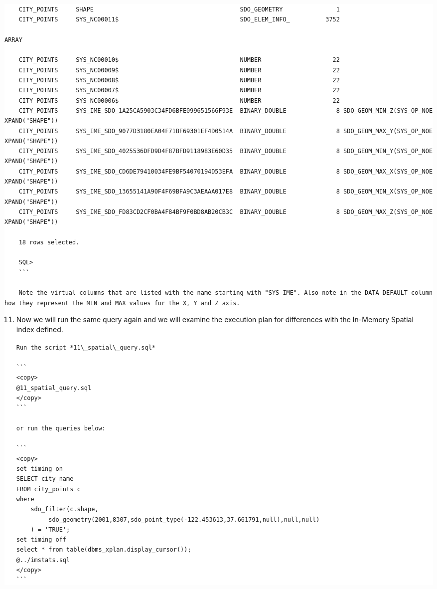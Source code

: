 		CITY_POINTS     SHAPE                                         SDO_GEOMETRY               1
		CITY_POINTS     SYS_NC00011$                                  SDO_ELEM_INFO_          3752
																																	ARRAY

		CITY_POINTS     SYS_NC00010$                                  NUMBER                    22
		CITY_POINTS     SYS_NC00009$                                  NUMBER                    22
		CITY_POINTS     SYS_NC00008$                                  NUMBER                    22
		CITY_POINTS     SYS_NC00007$                                  NUMBER                    22
		CITY_POINTS     SYS_NC00006$                                  NUMBER                    22
		CITY_POINTS     SYS_IME_SDO_1A25CA5903C34FD6BFE099651566F93E  BINARY_DOUBLE              8 SDO_GEOM_MIN_Z(SYS_OP_NOEXPAND("SHAPE"))
		CITY_POINTS     SYS_IME_SDO_9077D3180EA04F71BF69301EF4D0514A  BINARY_DOUBLE              8 SDO_GEOM_MAX_Y(SYS_OP_NOEXPAND("SHAPE"))
		CITY_POINTS     SYS_IME_SDO_4025536DFD9D4F87BFD9118983E60D35  BINARY_DOUBLE              8 SDO_GEOM_MIN_Y(SYS_OP_NOEXPAND("SHAPE"))
		CITY_POINTS     SYS_IME_SDO_CD6DE79410034FE9BF54070194D53EFA  BINARY_DOUBLE              8 SDO_GEOM_MAX_X(SYS_OP_NOEXPAND("SHAPE"))
		CITY_POINTS     SYS_IME_SDO_13655141A90F4F69BFA9C3AEAAA017E8  BINARY_DOUBLE              8 SDO_GEOM_MIN_X(SYS_OP_NOEXPAND("SHAPE"))
		CITY_POINTS     SYS_IME_SDO_FD83CD2CF0BA4F84BF9F0BD8AB20CB3C  BINARY_DOUBLE              8 SDO_GEOM_MAX_Z(SYS_OP_NOEXPAND("SHAPE"))

		18 rows selected.

		SQL>
		```

		Note the virtual columns that are listed with the name starting with "SYS_IME". Also note in the DATA_DEFAULT column how they represent the MIN and MAX values for the X, Y and Z axis.

11. Now we will run the same query again and we will examine the execution plan for differences with the In-Memory Spatial index defined.

		Run the script *11\_spatial\_query.sql*

		```
		<copy>
		@11_spatial_query.sql
		</copy>    
		```

		or run the queries below:

		```
		<copy>
		set timing on
		SELECT city_name
		FROM city_points c
		where
			sdo_filter(c.shape,
				 sdo_geometry(2001,8307,sdo_point_type(-122.453613,37.661791,null),null,null)
			) = 'TRUE';
		set timing off
		select * from table(dbms_xplan.display_cursor());
		@../imstats.sql
		</copy>
		```
